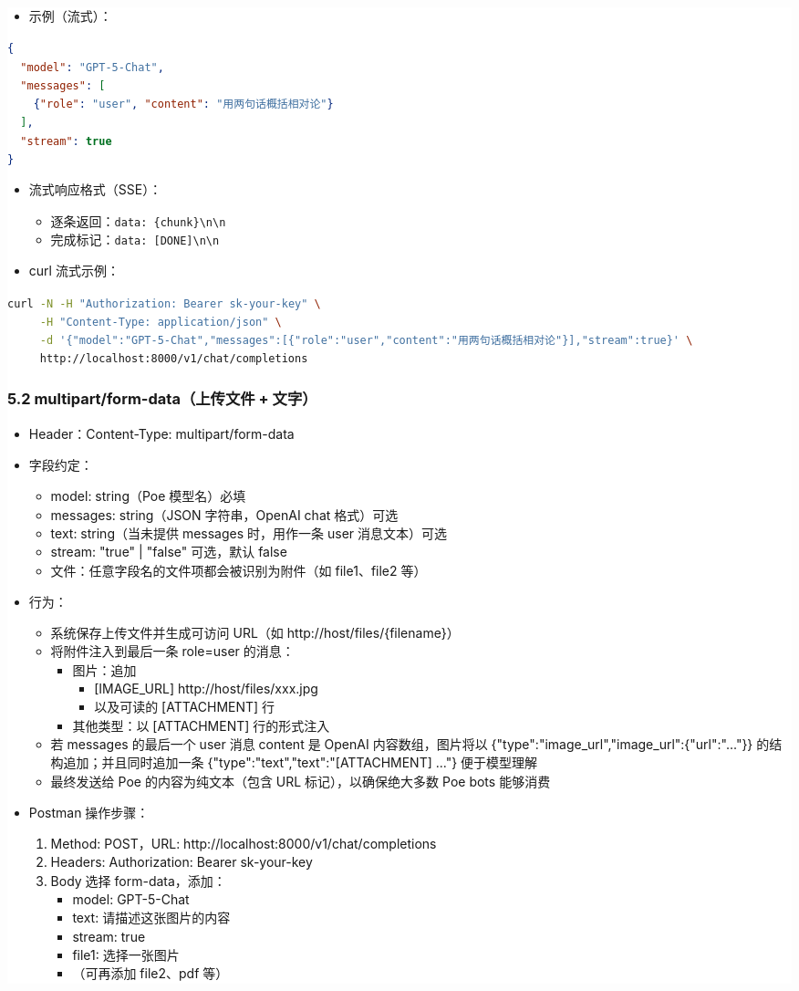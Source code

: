 - 示例（流式）：
```json
{
  "model": "GPT-5-Chat",
  "messages": [
    {"role": "user", "content": "用两句话概括相对论"}
  ],
  "stream": true
}
```

- 流式响应格式（SSE）：
  - 逐条返回：`data: {chunk}\n\n`
  - 完成标记：`data: [DONE]\n\n`

- curl 流式示例：
```bash
curl -N -H "Authorization: Bearer sk-your-key" \
     -H "Content-Type: application/json" \
     -d '{"model":"GPT-5-Chat","messages":[{"role":"user","content":"用两句话概括相对论"}],"stream":true}' \
     http://localhost:8000/v1/chat/completions
```

### 5.2 multipart/form-data（上传文件 + 文字）

- Header：Content-Type: multipart/form-data
- 字段约定：
  - model: string（Poe 模型名）必填
  - messages: string（JSON 字符串，OpenAI chat 格式）可选
  - text: string（当未提供 messages 时，用作一条 user 消息文本）可选
  - stream: "true" | "false" 可选，默认 false
  - 文件：任意字段名的文件项都会被识别为附件（如 file1、file2 等）

- 行为：
  - 系统保存上传文件并生成可访问 URL（如 http://host/files/{filename}）
  - 将附件注入到最后一条 role=user 的消息：
    - 图片：追加
      - [IMAGE_URL] http://host/files/xxx.jpg
      - 以及可读的 [ATTACHMENT] 行
    - 其他类型：以 [ATTACHMENT] 行的形式注入
  - 若 messages 的最后一个 user 消息 content 是 OpenAI 内容数组，图片将以 {"type":"image_url","image_url":{"url":"..."}} 的结构追加；并且同时追加一条 {"type":"text","text":"[ATTACHMENT] ..."} 便于模型理解
  - 最终发送给 Poe 的内容为纯文本（包含 URL 标记），以确保绝大多数 Poe bots 能够消费

- Postman 操作步骤：
  1) Method: POST，URL: http://localhost:8000/v1/chat/completions
  2) Headers: Authorization: Bearer sk-your-key
  3) Body 选择 form-data，添加：
     - model: GPT-5-Chat
     - text: 请描述这张图片的内容
     - stream: true
     - file1: 选择一张图片
     - （可再添加 file2、pdf 等）
